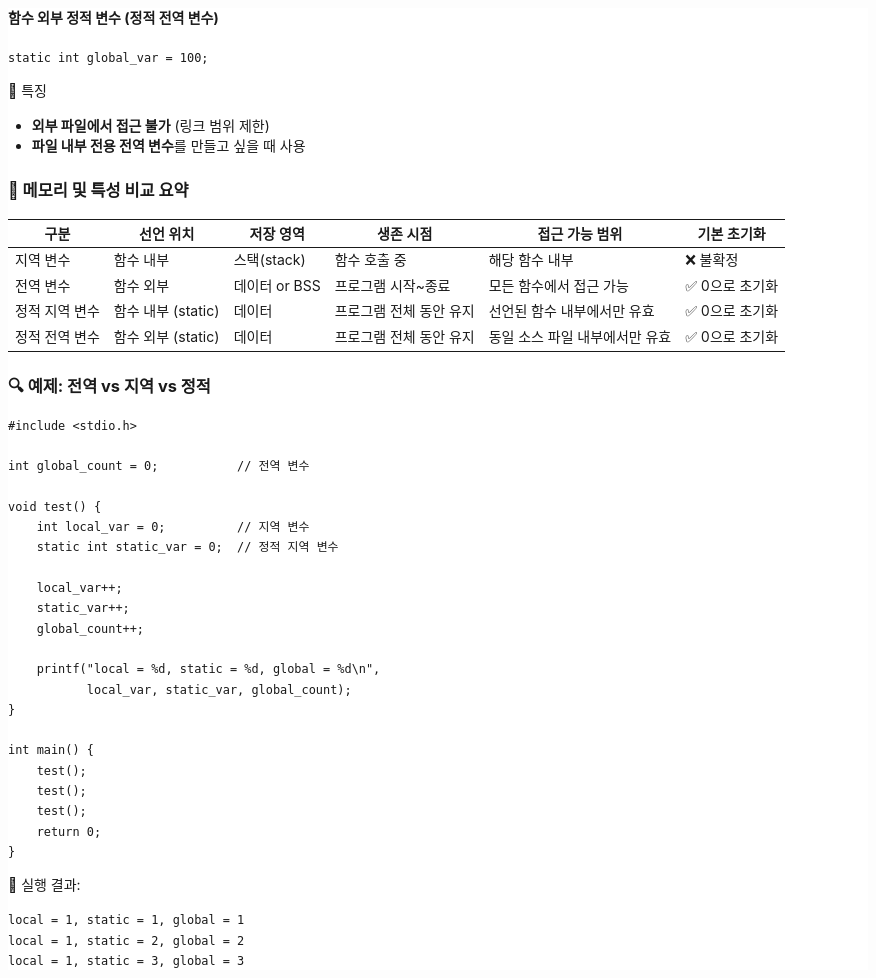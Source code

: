 #### 함수 외부 정적 변수 (정적 전역 변수)

```
static int global_var = 100;
```

📌 특징

- **외부 파일에서 접근 불가** (링크 범위 제한)
- **파일 내부 전용 전역 변수**를 만들고 싶을 때 사용

### 🧠 메모리 및 특성 비교 요약

| 구분           | 선언 위치          | 저장 영역     | 생존 시점               | 접근 가능 범위                 | 기본 초기화    |
| -------------- | ------------------ | ------------- | ----------------------- | ------------------------------ | -------------- |
| 지역 변수      | 함수 내부          | 스택(stack)   | 함수 호출 중            | 해당 함수 내부                 | ❌ 불확정       |
| 전역 변수      | 함수 외부          | 데이터 or BSS | 프로그램 시작~종료      | 모든 함수에서 접근 가능        | ✅ 0으로 초기화 |
| 정적 지역 변수 | 함수 내부 (static) | 데이터        | 프로그램 전체 동안 유지 | 선언된 함수 내부에서만 유효    | ✅ 0으로 초기화 |
| 정적 전역 변수 | 함수 외부 (static) | 데이터        | 프로그램 전체 동안 유지 | 동일 소스 파일 내부에서만 유효 | ✅ 0으로 초기화 |

### 🔍 예제: 전역 vs 지역 vs 정적

```
#include <stdio.h>

int global_count = 0;           // 전역 변수

void test() {
    int local_var = 0;          // 지역 변수
    static int static_var = 0;  // 정적 지역 변수

    local_var++;
    static_var++;
    global_count++;

    printf("local = %d, static = %d, global = %d\n",
           local_var, static_var, global_count);
}

int main() {
    test();
    test();
    test();
    return 0;
}
```

📌 실행 결과:

```
local = 1, static = 1, global = 1
local = 1, static = 2, global = 2
local = 1, static = 3, global = 3
```
